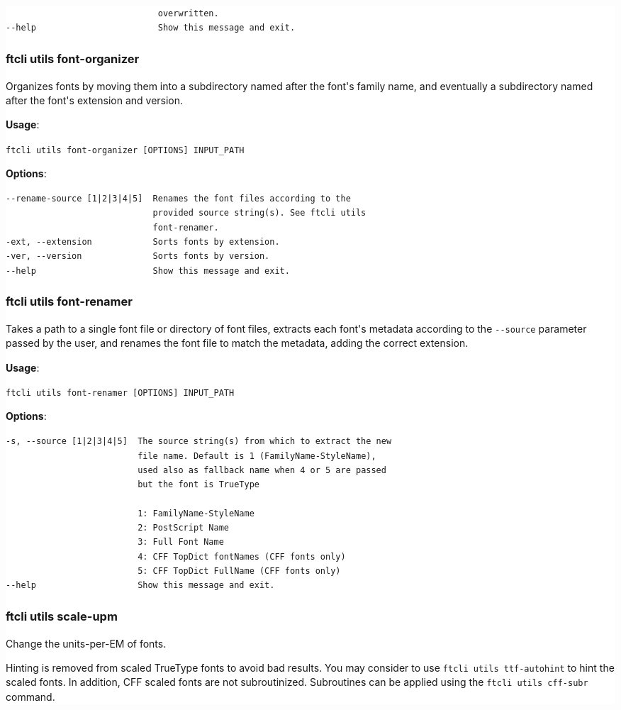                                   overwritten.
    --help                        Show this message and exit.

### ftcli utils font-organizer

Organizes fonts by moving them into a subdirectory named after the font's family name, and eventually a subdirectory
named after the font's extension and version.

**Usage**:

    ftcli utils font-organizer [OPTIONS] INPUT_PATH

**Options**:

    --rename-source [1|2|3|4|5]  Renames the font files according to the
                                 provided source string(s). See ftcli utils
                                 font-renamer.
    -ext, --extension            Sorts fonts by extension.
    -ver, --version              Sorts fonts by version.
    --help                       Show this message and exit.

### ftcli utils font-renamer

Takes a path to a single font file or directory of font files, extracts each font's metadata according to the
`--source` parameter passed by the user, and renames the font file to match the metadata, adding the correct
extension.

**Usage**:

    ftcli utils font-renamer [OPTIONS] INPUT_PATH

**Options**:

    -s, --source [1|2|3|4|5]  The source string(s) from which to extract the new
                              file name. Default is 1 (FamilyName-StyleName),
                              used also as fallback name when 4 or 5 are passed
                              but the font is TrueType

                              1: FamilyName-StyleName
                              2: PostScript Name
                              3: Full Font Name
                              4: CFF TopDict fontNames (CFF fonts only)
                              5: CFF TopDict FullName (CFF fonts only)
    --help                    Show this message and exit.


### ftcli utils scale-upm

Change the units-per-EM of fonts.

Hinting is removed from scaled TrueType fonts to avoid bad results. You may
consider to use `ftcli utils ttf-autohint` to hint the scaled fonts. In
addition, CFF scaled fonts are not subroutinized. Subroutines can be applied
using the `ftcli utils cff-subr` command.
